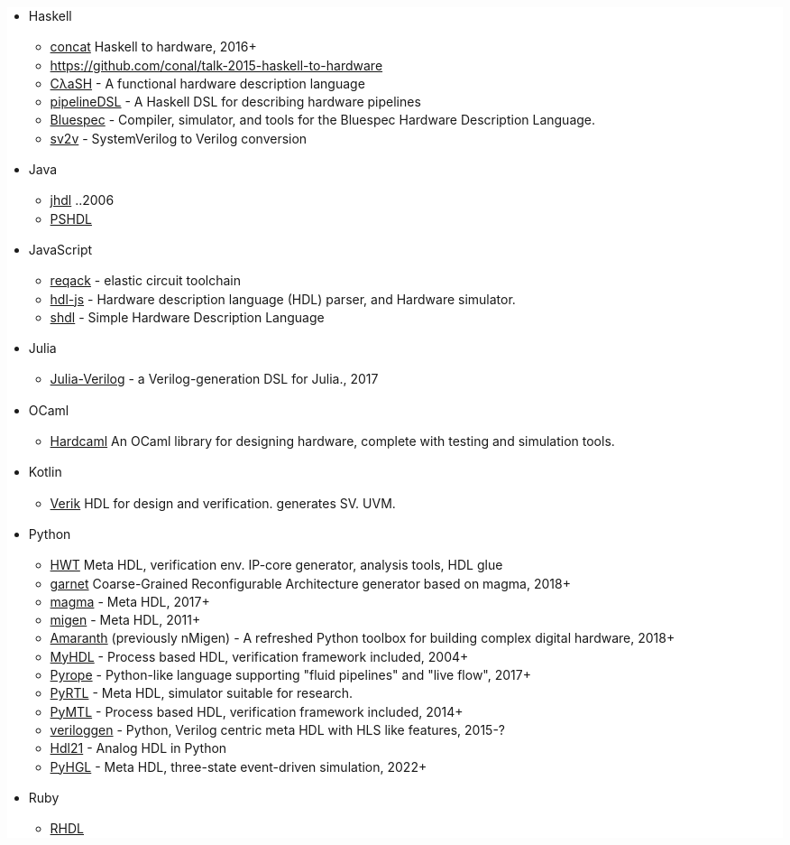 * Haskell
   - [concat](https://github.com/conal/concat) Haskell to hardware, 2016+
   - https://github.com/conal/talk-2015-haskell-to-hardware
   - [CλaSH](https://github.com/clash-lang/clash-compiler) - A functional hardware description language
   - [pipelineDSL](https://github.com/p12nGH/pipelineDSL) - A Haskell DSL for describing hardware pipelines
   - [Bluespec](https://github.com/B-Lang-org/bsc) - Compiler, simulator, and tools for the Bluespec Hardware Description Language.
   - [sv2v](https://github.com/zachjs/sv2v) - SystemVerilog to Verilog conversion

* Java
   - [jhdl](http://www.jhdl.org/) ..2006
   - [PSHDL](http://pshdl.org/)

* JavaScript
   - [reqack](https://github.com/drom/reqack) -  elastic circuit toolchain
   - [hdl-js](https://github.com/DmitrySoshnikov/hdl-js) - Hardware description language (HDL) parser, and Hardware simulator.
   - [shdl](https://github.com/jcbuisson/shdl) - Simple Hardware Description Language

* Julia
   - [Julia-Verilog](https://github.com/interplanetary-robot/Verilog.jl) - a Verilog-generation DSL for Julia., 2017

* OCaml
   - [Hardcaml](https://github.com/janestreet/hardcaml/blob/master/docs/index.mdx) An OCaml library for designing hardware, complete with testing and simulation tools.

* Kotlin
  - [Verik](https://github.com/frwang96/verik) HDL for design and verification. generates SV. UVM.

* Python
  - [HWT](https://github.com/Nic30/hwt) Meta HDL, verification env. IP-core generator, analysis tools, HDL glue
  - [garnet](https://github.com/StanfordAHA/garnet) Coarse-Grained Reconfigurable Architecture generator based on magma, 2018+
  - [magma](https://github.com/phanrahan/magma/) - Meta HDL, 2017+
  - [migen](https://github.com/m-labs/migen) - Meta HDL, 2011+
  - [Amaranth](https://github.com/amaranth-lang/amaranth) (previously nMigen) - A refreshed Python toolbox for building complex digital hardware, 2018+
  - [MyHDL](https://github.com/myhdl/myhdl) - Process based HDL, verification framework included, 2004+
  - [Pyrope](https://masc.soe.ucsc.edu/pyrope.html) - Python-like language supporting "fluid pipelines" and "live flow", 2017+
  - [PyRTL](https://github.com/UCSBarchlab/PyRTL) - Meta HDL, simulator suitable for research.
  - [PyMTL](https://github.com/cornell-brg/pymtl) - Process based HDL, verification framework included, 2014+
  - [veriloggen](https://github.com/PyHDI/veriloggen) - Python, Verilog centric meta HDL with HLS like features, 2015-?
  - [Hdl21](https://github.com/dan-fritchman/Hdl21) - Analog HDL in Python
  - [PyHGL](https://github.com/PyHGL/pyhgl) - Meta HDL, three-state event-driven simulation, 2022+

* Ruby
   - [RHDL](https://github.com/philtomson/RHDL)
